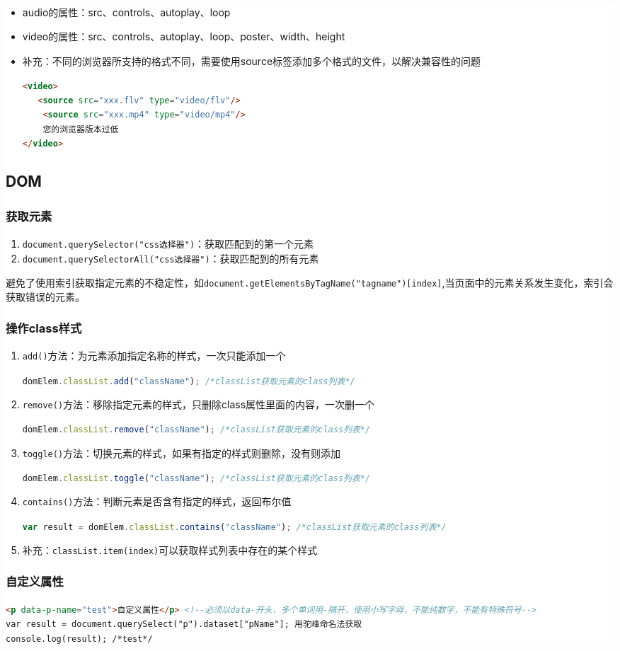    - audio的属性：src、controls、autoplay、loop
   
   - video的属性：src、controls、autoplay、loop、poster、width、height
   
   - 补充：不同的浏览器所支持的格式不同，需要使用source标签添加多个格式的文件，以解决兼容性的问题
   
     ```html
     <video>
     	<source src="xxx.flv" type="video/flv"/>
         <source src="xxx.mp4" type="video/mp4"/>
         您的浏览器版本过低
     </video>
     ```

## DOM

### 获取元素

1. ```document.querySelector("css选择器")```：获取匹配到的第一个元素
2. ```document.querySelectorAll("css选择器")```：获取匹配到的所有元素

避免了使用索引获取指定元素的不稳定性，如```document.getElementsByTagName("tagname")[index]```,当页面中的元素关系发生变化，索引会获取错误的元素。

### 操作class样式

1. ```add()```方法：为元素添加指定名称的样式，一次只能添加一个

   ```javascript
   domElem.classList.add("className"); /*classList获取元素的class列表*/
   ```

2. ```remove()```方法：移除指定元素的样式，只删除class属性里面的内容，一次删一个

   ```javascript
   domElem.classList.remove("className"); /*classList获取元素的class列表*/
   ```

3. ```toggle()```方法：切换元素的样式，如果有指定的样式则删除，没有则添加

   ```javascript
   domElem.classList.toggle("className"); /*classList获取元素的class列表*/
   ```

4. ```contains()```方法：判断元素是否含有指定的样式，返回布尔值

   ```javascript
   var result = domElem.classList.contains("className"); /*classList获取元素的class列表*/
   ```

5. 补充：```classList.item(index)```可以获取样式列表中存在的某个样式

### 自定义属性

```html
<p data-p-name="test">自定义属性</p> <!--必须以data-开头，多个单词用-隔开，使用小写字母，不能纯数字，不能有特殊符号-->
var result = document.querySelect("p").dataset["pName"]; 用驼峰命名法获取
console.log(result); /*test*/
```
